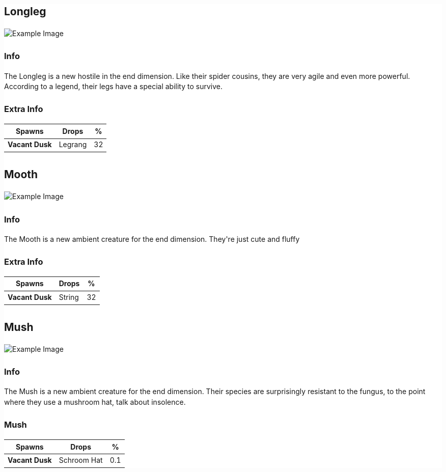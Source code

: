 ## Longleg       

<div style="display: flex; align-items: center;">
  <img src="/Main/assets/mobs/longleg.png" alt="Example Image" width="128">
</div>

### Info
The Longleg is a new hostile in the end dimension. Like their spider cousins, they are very agile and even more powerful. According to a legend, their legs have a special ability to survive.


### Extra Info
| **Spawns**  | **Drops**     | **%** |
|---------------|---|-------|
| **Vacant Dusk** | Legrang | 32   |

## Mooth        

<div style="display: flex; align-items: center;">
  <img src="/Main/assets/mobs/mooth.png" alt="Example Image" width="128">
</div>

### Info
The Mooth is a new ambient creature for the end dimension. They're just cute and fluffy


### Extra Info
| **Spawns**  | **Drops**     | **%** |
|---------------|---|-------|
| **Vacant Dusk** | String | 32   |

## Mush        

<div style="display: flex; align-items: center;">
  <img src="/Main/assets/mobs/mush.png" alt="Example Image" width="128">
</div>

### Info
The Mush is a new ambient creature for the end dimension. Their species are surprisingly resistant to the fungus, to the point where they use a mushroom hat, talk about insolence.

### Mush 
| **Spawns**  | **Drops**     | **%** |
|---------------|---|-------|
| **Vacant Dusk** | Schroom Hat | 0.1   |
